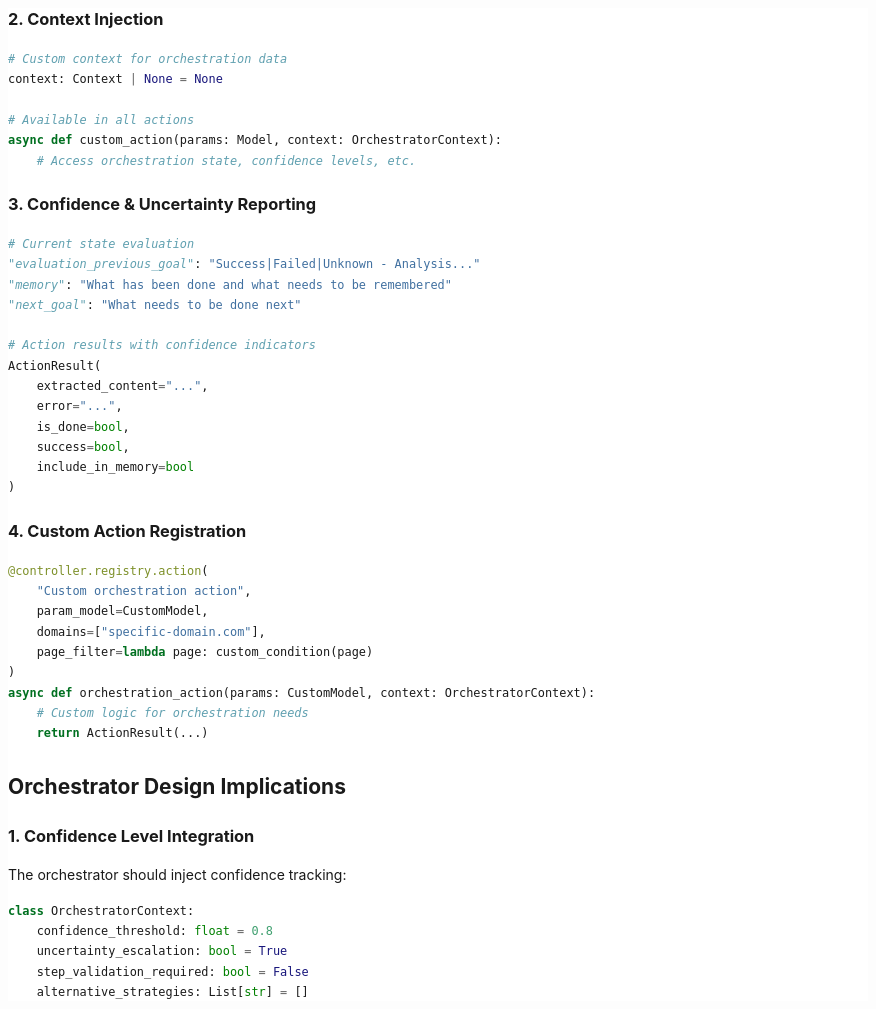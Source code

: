 ### 2. Context Injection
```python
# Custom context for orchestration data
context: Context | None = None

# Available in all actions
async def custom_action(params: Model, context: OrchestratorContext):
    # Access orchestration state, confidence levels, etc.
```

### 3. Confidence & Uncertainty Reporting
```python
# Current state evaluation
"evaluation_previous_goal": "Success|Failed|Unknown - Analysis..."
"memory": "What has been done and what needs to be remembered"
"next_goal": "What needs to be done next"

# Action results with confidence indicators
ActionResult(
    extracted_content="...",
    error="...",
    is_done=bool,
    success=bool,
    include_in_memory=bool
)
```

### 4. Custom Action Registration
```python
@controller.registry.action(
    "Custom orchestration action",
    param_model=CustomModel,
    domains=["specific-domain.com"],
    page_filter=lambda page: custom_condition(page)
)
async def orchestration_action(params: CustomModel, context: OrchestratorContext):
    # Custom logic for orchestration needs
    return ActionResult(...)
```

## Orchestrator Design Implications

### 1. Confidence Level Integration
The orchestrator should inject confidence tracking:
```python
class OrchestratorContext:
    confidence_threshold: float = 0.8
    uncertainty_escalation: bool = True
    step_validation_required: bool = False
    alternative_strategies: List[str] = []
```
